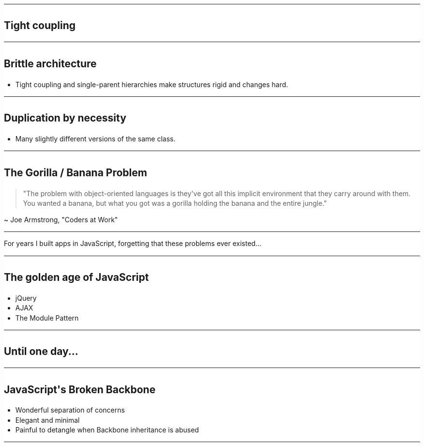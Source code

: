 -------------------------------------

## Tight coupling

-------------------------------------

## Brittle architecture

* Tight coupling and single-parent hierarchies make structures rigid and changes hard.

-------------------------------------

## Duplication by necessity

* Many slightly different versions of the same class.

-------------------------------------

## The Gorilla / Banana Problem

> "The problem with object-oriented languages is they've got all this implicit environment that they carry around with them. You wanted a banana, but what you got was a gorilla holding the banana and the entire jungle."

~ Joe Armstrong, "Coders at Work"

-------------------------------------

For years I built apps in JavaScript,
forgetting that these problems ever existed...

-------------------------------------

## The golden age of JavaScript

* jQuery
* AJAX
* The Module Pattern

-------------------------------------

## Until one day...

-------------------------------------

## JavaScript's Broken Backbone

* Wonderful separation of concerns
* Elegant and minimal
* Painful to detangle when Backbone inheritance is abused

-------------------------------------
